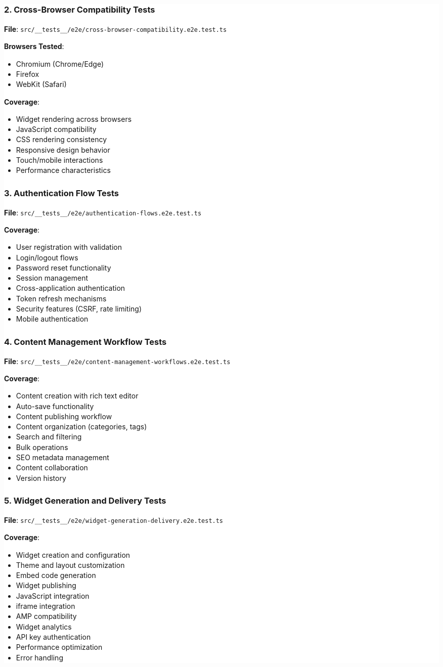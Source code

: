 ### 2. Cross-Browser Compatibility Tests
**File**: `src/__tests__/e2e/cross-browser-compatibility.e2e.test.ts`

**Browsers Tested**:
- Chromium (Chrome/Edge)
- Firefox
- WebKit (Safari)

**Coverage**:
- Widget rendering across browsers
- JavaScript compatibility
- CSS rendering consistency
- Responsive design behavior
- Touch/mobile interactions
- Performance characteristics

### 3. Authentication Flow Tests
**File**: `src/__tests__/e2e/authentication-flows.e2e.test.ts`

**Coverage**:
- User registration with validation
- Login/logout flows
- Password reset functionality
- Session management
- Cross-application authentication
- Token refresh mechanisms
- Security features (CSRF, rate limiting)
- Mobile authentication

### 4. Content Management Workflow Tests
**File**: `src/__tests__/e2e/content-management-workflows.e2e.test.ts`

**Coverage**:
- Content creation with rich text editor
- Auto-save functionality
- Content publishing workflow
- Content organization (categories, tags)
- Search and filtering
- Bulk operations
- SEO metadata management
- Content collaboration
- Version history

### 5. Widget Generation and Delivery Tests
**File**: `src/__tests__/e2e/widget-generation-delivery.e2e.test.ts`

**Coverage**:
- Widget creation and configuration
- Theme and layout customization
- Embed code generation
- Widget publishing
- JavaScript integration
- iframe integration
- AMP compatibility
- Widget analytics
- API key authentication
- Performance optimization
- Error handling
